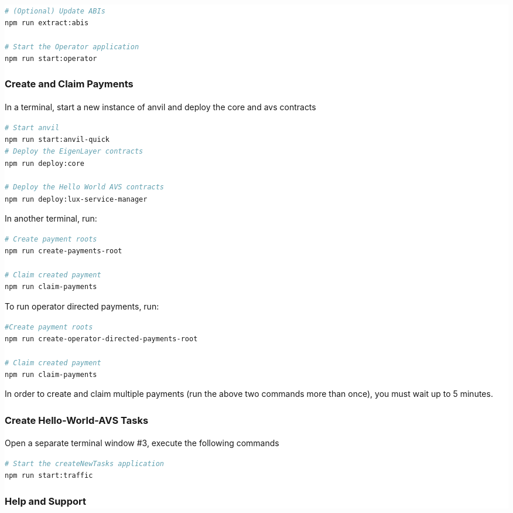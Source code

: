 ```sh
# (Optional) Update ABIs
npm run extract:abis

# Start the Operator application
npm run start:operator

```

### Create and Claim Payments

In a terminal, start a new instance of anvil and deploy the core and avs contracts

```sh
# Start anvil
npm run start:anvil-quick
# Deploy the EigenLayer contracts
npm run deploy:core

# Deploy the Hello World AVS contracts
npm run deploy:lux-service-manager

```

In another terminal, run:

```sh
# Create payment roots
npm run create-payments-root

# Claim created payment
npm run claim-payments
```

To run operator directed payments, run:

```sh
#Create payment roots
npm run create-operator-directed-payments-root

# Claim created payment
npm run claim-payments
```

In order to create and claim multiple payments (run the above two commands more than once), you must wait up to 5 minutes.

### Create Hello-World-AVS Tasks

Open a separate terminal window #3, execute the following commands

```sh
# Start the createNewTasks application
npm run start:traffic
```

### Help and Support

